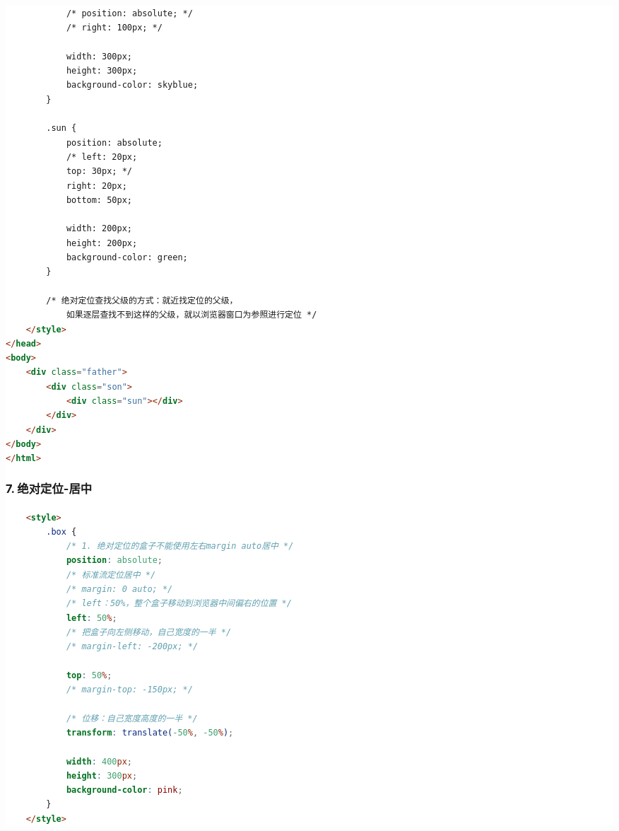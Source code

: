 ```html
            /* position: absolute; */
            /* right: 100px; */

            width: 300px;
            height: 300px;
            background-color: skyblue;
        }

        .sun {
            position: absolute;
            /* left: 20px;
            top: 30px; */
            right: 20px;
            bottom: 50px;

            width: 200px;
            height: 200px;
            background-color: green;
        }

        /* 绝对定位查找父级的方式：就近找定位的父级，
            如果逐层查找不到这样的父级，就以浏览器窗口为参照进行定位 */
    </style>
</head>
<body>
    <div class="father">
        <div class="son">
            <div class="sun"></div>
        </div>
    </div>
</body>
</html>
```

### 7. 绝对定位-居中

```html
	<style>
        .box {
            /* 1. 绝对定位的盒子不能使用左右margin auto居中 */
            position: absolute;
            /* 标准流定位居中 */
            /* margin: 0 auto; */
            /* left：50%，整个盒子移动到浏览器中间偏右的位置 */
            left: 50%;
            /* 把盒子向左侧移动，自己宽度的一半 */
            /* margin-left: -200px; */

            top: 50%;
            /* margin-top: -150px; */

            /* 位移：自己宽度高度的一半 */
            transform: translate(-50%, -50%);

            width: 400px;
            height: 300px;
            background-color: pink;
        }
    </style>
```
